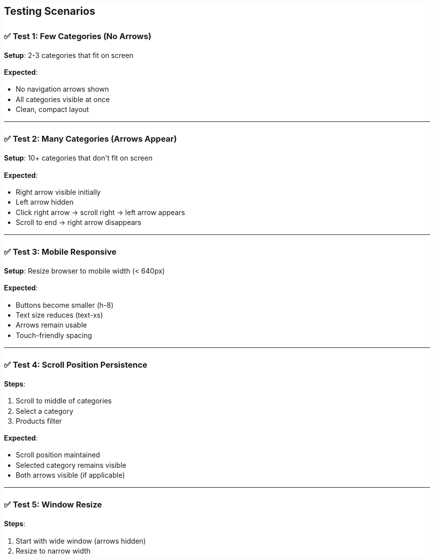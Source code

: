 ## Testing Scenarios

### ✅ Test 1: Few Categories (No Arrows)
**Setup**: 2-3 categories that fit on screen

**Expected**:
- No navigation arrows shown
- All categories visible at once
- Clean, compact layout

---

### ✅ Test 2: Many Categories (Arrows Appear)
**Setup**: 10+ categories that don't fit on screen

**Expected**:
- Right arrow visible initially
- Left arrow hidden
- Click right arrow → scroll right → left arrow appears
- Scroll to end → right arrow disappears

---

### ✅ Test 3: Mobile Responsive
**Setup**: Resize browser to mobile width (< 640px)

**Expected**:
- Buttons become smaller (h-8)
- Text size reduces (text-xs)
- Arrows remain usable
- Touch-friendly spacing

---

### ✅ Test 4: Scroll Position Persistence
**Steps**:
1. Scroll to middle of categories
2. Select a category
3. Products filter

**Expected**:
- Scroll position maintained
- Selected category remains visible
- Both arrows visible (if applicable)

---

### ✅ Test 5: Window Resize
**Steps**:
1. Start with wide window (arrows hidden)
2. Resize to narrow width
